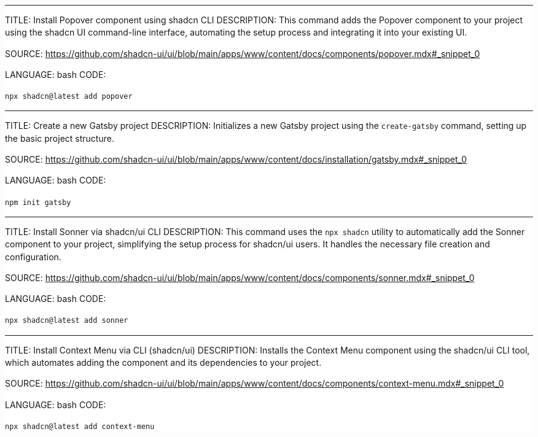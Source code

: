 --------------------------------

TITLE: Install Popover component using shadcn CLI
DESCRIPTION: This command adds the Popover component to your project using the shadcn UI command-line interface, automating the setup process and integrating it into your existing UI.

SOURCE: https://github.com/shadcn-ui/ui/blob/main/apps/www/content/docs/components/popover.mdx#_snippet_0

LANGUAGE: bash
CODE:
```
npx shadcn@latest add popover
```

--------------------------------

TITLE: Create a new Gatsby project
DESCRIPTION: Initializes a new Gatsby project using the `create-gatsby` command, setting up the basic project structure.

SOURCE: https://github.com/shadcn-ui/ui/blob/main/apps/www/content/docs/installation/gatsby.mdx#_snippet_0

LANGUAGE: bash
CODE:
```
npm init gatsby
```

--------------------------------

TITLE: Install Sonner via shadcn/ui CLI
DESCRIPTION: This command uses the `npx shadcn` utility to automatically add the Sonner component to your project, simplifying the setup process for shadcn/ui users. It handles the necessary file creation and configuration.

SOURCE: https://github.com/shadcn-ui/ui/blob/main/apps/www/content/docs/components/sonner.mdx#_snippet_0

LANGUAGE: bash
CODE:
```
npx shadcn@latest add sonner
```

--------------------------------

TITLE: Install Context Menu via CLI (shadcn/ui)
DESCRIPTION: Installs the Context Menu component using the shadcn/ui CLI tool, which automates adding the component and its dependencies to your project.

SOURCE: https://github.com/shadcn-ui/ui/blob/main/apps/www/content/docs/components/context-menu.mdx#_snippet_0

LANGUAGE: bash
CODE:
```
npx shadcn@latest add context-menu
```
